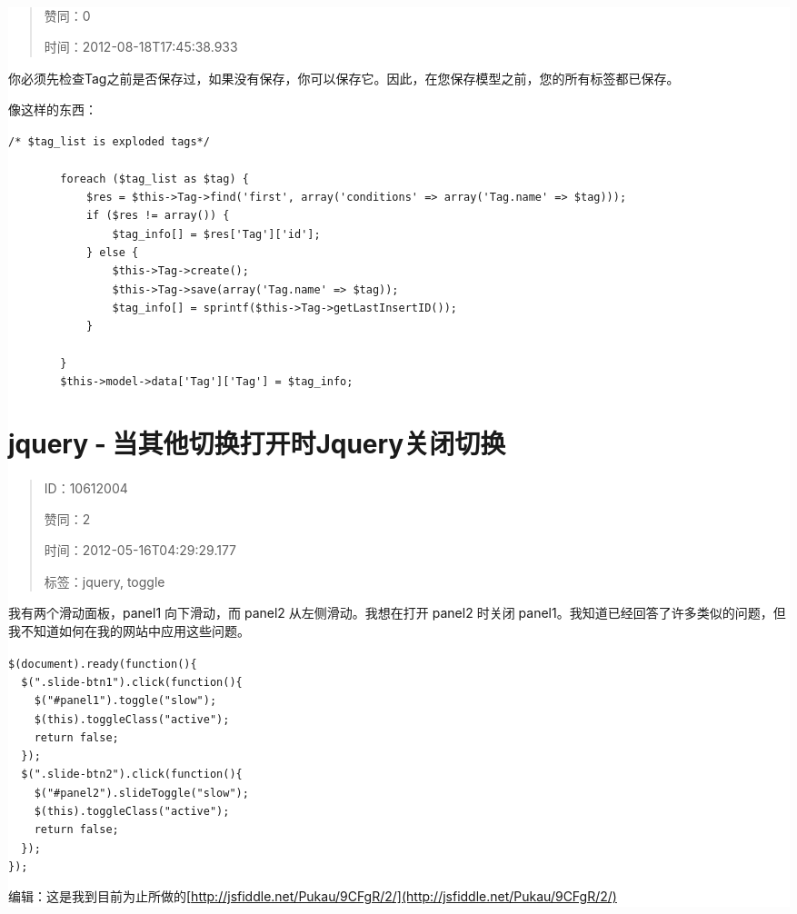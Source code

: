 > 赞同：0
> 
> 时间：2012-08-18T17:45:38.933

你必须先检查Tag之前是否保存过，如果没有保存，你可以保存它。因此，在您保存模型之前，您的所有标签都已保存。

像这样的东西：

```
/* $tag_list is exploded tags*/

        foreach ($tag_list as $tag) {
            $res = $this->Tag->find('first', array('conditions' => array('Tag.name' => $tag)));
            if ($res != array()) {
                $tag_info[] = $res['Tag']['id'];
            } else {
                $this->Tag->create();
                $this->Tag->save(array('Tag.name' => $tag));
                $tag_info[] = sprintf($this->Tag->getLastInsertID());
            }

        }
        $this->model->data['Tag']['Tag'] = $tag_info; 
```

# jquery - 当其他切换打开时Jquery关闭切换

> ID：10612004
> 
> 赞同：2
> 
> 时间：2012-05-16T04:29:29.177
> 
> 标签：jquery, toggle

我有两个滑动面板，panel1 向下滑动，而 panel2 从左侧滑动。我想在打开 panel2 时关闭 panel1。我知道已经回答了许多类似的问题，但我不知道如何在我的网站中应用这些问题。

```
$(document).ready(function(){
  $(".slide-btn1").click(function(){
    $("#panel1").toggle("slow");
    $(this).toggleClass("active");
    return false;
  });
  $(".slide-btn2").click(function(){
    $("#panel2").slideToggle("slow");
    $(this).toggleClass("active");
    return false;
  });
}); 
```

编辑：这是我到目前为止所做的[http://jsfiddle.net/Pukau/9CFgR/2/](http://jsfiddle.net/Pukau/9CFgR/2/)

